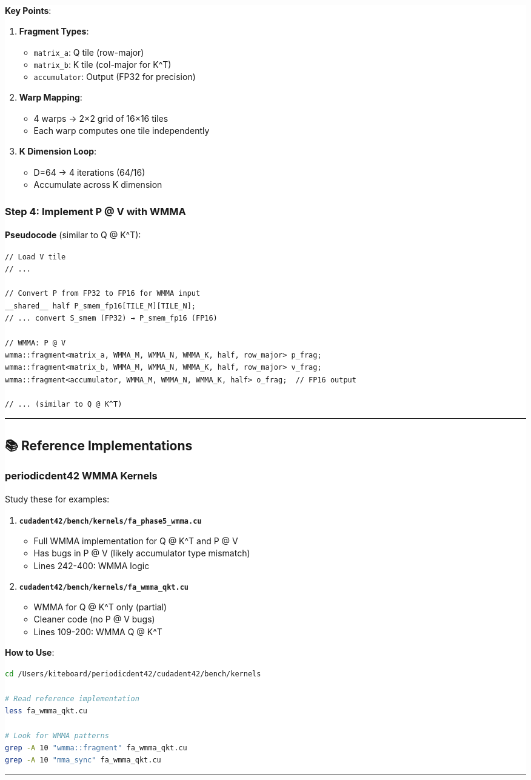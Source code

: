**Key Points**:
1. **Fragment Types**:
   - `matrix_a`: Q tile (row-major)
   - `matrix_b`: K tile (col-major for K^T)
   - `accumulator`: Output (FP32 for precision)

2. **Warp Mapping**:
   - 4 warps → 2×2 grid of 16×16 tiles
   - Each warp computes one tile independently

3. **K Dimension Loop**:
   - D=64 → 4 iterations (64/16)
   - Accumulate across K dimension

### Step 4: Implement P @ V with WMMA

**Pseudocode** (similar to Q @ K^T):
```cuda
// Load V tile
// ...

// Convert P from FP32 to FP16 for WMMA input
__shared__ half P_smem_fp16[TILE_M][TILE_N];
// ... convert S_smem (FP32) → P_smem_fp16 (FP16)

// WMMA: P @ V
wmma::fragment<matrix_a, WMMA_M, WMMA_N, WMMA_K, half, row_major> p_frag;
wmma::fragment<matrix_b, WMMA_M, WMMA_N, WMMA_K, half, row_major> v_frag;
wmma::fragment<accumulator, WMMA_M, WMMA_N, WMMA_K, half> o_frag;  // FP16 output

// ... (similar to Q @ K^T)
```

---

## 📚 Reference Implementations

### periodicdent42 WMMA Kernels

Study these for examples:

1. **`cudadent42/bench/kernels/fa_phase5_wmma.cu`**
   - Full WMMA implementation for Q @ K^T and P @ V
   - Has bugs in P @ V (likely accumulator type mismatch)
   - Lines 242-400: WMMA logic

2. **`cudadent42/bench/kernels/fa_wmma_qkt.cu`**
   - WMMA for Q @ K^T only (partial)
   - Cleaner code (no P @ V bugs)
   - Lines 109-200: WMMA Q @ K^T

**How to Use**:
```bash
cd /Users/kiteboard/periodicdent42/cudadent42/bench/kernels

# Read reference implementation
less fa_wmma_qkt.cu

# Look for WMMA patterns
grep -A 10 "wmma::fragment" fa_wmma_qkt.cu
grep -A 10 "mma_sync" fa_wmma_qkt.cu
```

---